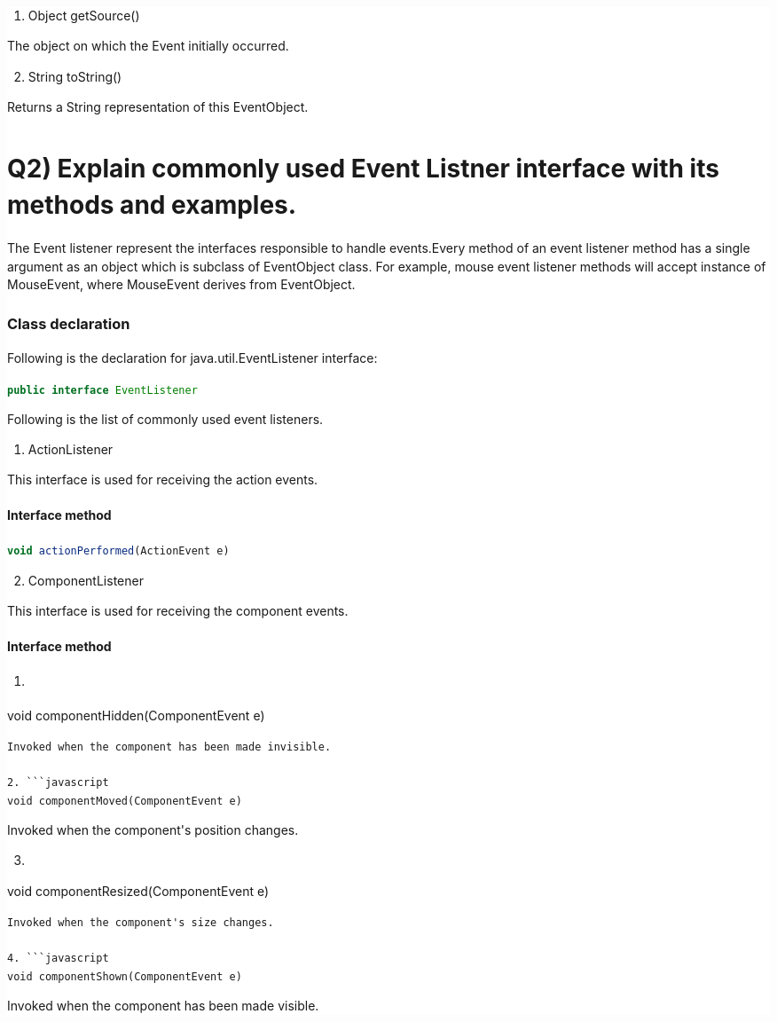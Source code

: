 1. Object getSource()

The object on which the Event initially occurred.

2. String toString()

Returns a String representation of this EventObject.

# Q2) Explain commonly used Event Listner interface with its methods and examples.

The Event listener represent the interfaces responsible to handle events.Every method of an event listener method has a single argument as an object which is subclass of EventObject class. For example, mouse event listener methods will accept instance of MouseEvent, where MouseEvent derives from EventObject.

### Class declaration
Following is the declaration for java.util.EventListener interface:

```javascript
public interface EventListener
```
Following is the list of commonly used event listeners.
1. ActionListener

This interface is used for receiving the action events.

#### Interface method

```javascript
void actionPerformed(ActionEvent e)
```

2. ComponentListener

This interface is used for receiving the component events.

#### Interface method

1. ```javascript
void componentHidden(ComponentEvent e)
```
Invoked when the component has been made invisible.

2. ```javascript
void componentMoved(ComponentEvent e)
```
Invoked when the component's position changes.

3. ```javascript
void componentResized(ComponentEvent e)
```
Invoked when the component's size changes.

4. ```javascript
void componentShown(ComponentEvent e)
```
Invoked when the component has been made visible.
